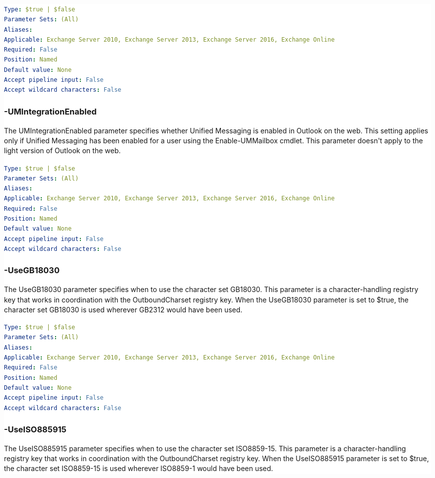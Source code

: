 ```yaml
Type: $true | $false
Parameter Sets: (All)
Aliases:
Applicable: Exchange Server 2010, Exchange Server 2013, Exchange Server 2016, Exchange Online
Required: False
Position: Named
Default value: None
Accept pipeline input: False
Accept wildcard characters: False
```

### -UMIntegrationEnabled
The UMIntegrationEnabled parameter specifies whether Unified Messaging is enabled in Outlook on the web. This setting applies only if Unified Messaging has been enabled for a user using the Enable-UMMailbox cmdlet. This parameter doesn't apply to the light version of Outlook on the web.

```yaml
Type: $true | $false
Parameter Sets: (All)
Aliases:
Applicable: Exchange Server 2010, Exchange Server 2013, Exchange Server 2016, Exchange Online
Required: False
Position: Named
Default value: None
Accept pipeline input: False
Accept wildcard characters: False
```

### -UseGB18030
The UseGB18030 parameter specifies when to use the character set GB18030. This parameter is a character-handling registry key that works in coordination with the OutboundCharset registry key. When the UseGB18030 parameter is set to $true, the character set GB18030 is used wherever GB2312 would have been used.

```yaml
Type: $true | $false
Parameter Sets: (All)
Aliases:
Applicable: Exchange Server 2010, Exchange Server 2013, Exchange Server 2016, Exchange Online
Required: False
Position: Named
Default value: None
Accept pipeline input: False
Accept wildcard characters: False
```

### -UseISO885915
The UseISO885915 parameter specifies when to use the character set ISO8859-15. This parameter is a character-handling registry key that works in coordination with the OutboundCharset registry key. When the UseISO885915 parameter is set to $true, the character set ISO8859-15 is used wherever ISO8859-1 would have been used.
